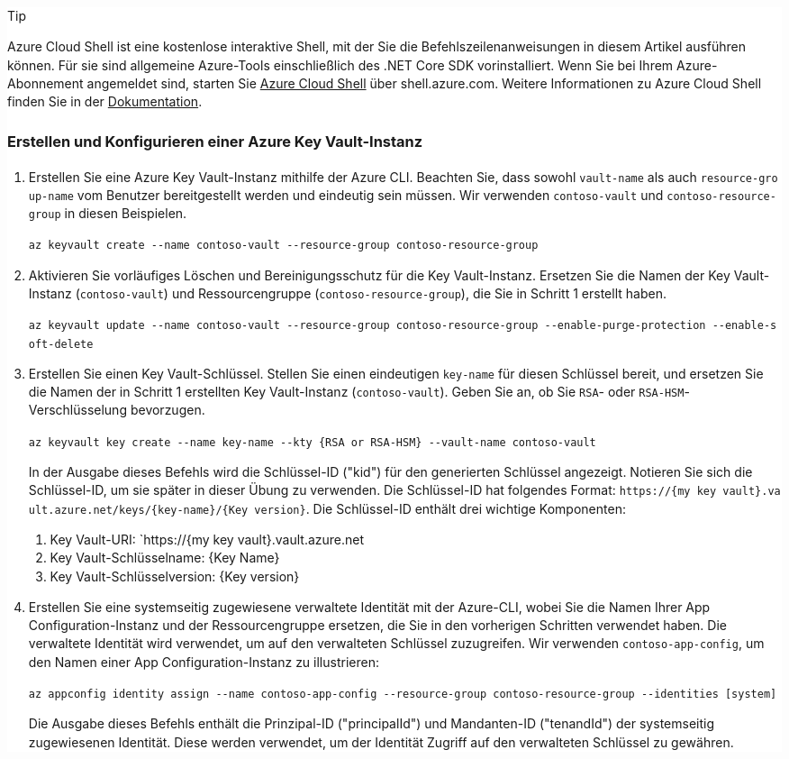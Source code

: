 >[!TIP]
> Azure Cloud Shell ist eine kostenlose interaktive Shell, mit der Sie die Befehlszeilenanweisungen in diesem Artikel ausführen können.  Für sie sind allgemeine Azure-Tools einschließlich des .NET Core SDK vorinstalliert. Wenn Sie bei Ihrem Azure-Abonnement angemeldet sind, starten Sie [Azure Cloud Shell](https://shell.azure.com) über shell.azure.com.  Weitere Informationen zu Azure Cloud Shell finden Sie in der [Dokumentation](../cloud-shell/overview.md).

### <a name="create-and-configure-an-azure-key-vault"></a>Erstellen und Konfigurieren einer Azure Key Vault-Instanz
1. Erstellen Sie eine Azure Key Vault-Instanz mithilfe der Azure CLI.  Beachten Sie, dass sowohl `vault-name` als auch `resource-group-name` vom Benutzer bereitgestellt werden und eindeutig sein müssen.  Wir verwenden `contoso-vault` und `contoso-resource-group` in diesen Beispielen.

    ```azurecli
    az keyvault create --name contoso-vault --resource-group contoso-resource-group
    ```
    
1. Aktivieren Sie vorläufiges Löschen und Bereinigungsschutz für die Key Vault-Instanz. Ersetzen Sie die Namen der Key Vault-Instanz (`contoso-vault`) und Ressourcengruppe (`contoso-resource-group`), die Sie in Schritt 1 erstellt haben.

    ```azurecli
    az keyvault update --name contoso-vault --resource-group contoso-resource-group --enable-purge-protection --enable-soft-delete
    ```
    
1. Erstellen Sie einen Key Vault-Schlüssel. Stellen Sie einen eindeutigen `key-name` für diesen Schlüssel bereit, und ersetzen Sie die Namen der in Schritt 1 erstellten Key Vault-Instanz (`contoso-vault`). Geben Sie an, ob Sie `RSA`- oder `RSA-HSM`-Verschlüsselung bevorzugen.

    ```azurecli
    az keyvault key create --name key-name --kty {RSA or RSA-HSM} --vault-name contoso-vault
    ```
    
    In der Ausgabe dieses Befehls wird die Schlüssel-ID ("kid") für den generierten Schlüssel angezeigt.  Notieren Sie sich die Schlüssel-ID, um sie später in dieser Übung zu verwenden.  Die Schlüssel-ID hat folgendes Format: `https://{my key vault}.vault.azure.net/keys/{key-name}/{Key version}`.  Die Schlüssel-ID enthält drei wichtige Komponenten:
    1. Key Vault-URI: `https://{my key vault}.vault.azure.net
    1. Key Vault-Schlüsselname: {Key Name}
    1. Key Vault-Schlüsselversion: {Key version}

1. Erstellen Sie eine systemseitig zugewiesene verwaltete Identität mit der Azure-CLI, wobei Sie die Namen Ihrer App Configuration-Instanz und der Ressourcengruppe ersetzen, die Sie in den vorherigen Schritten verwendet haben. Die verwaltete Identität wird verwendet, um auf den verwalteten Schlüssel zuzugreifen. Wir verwenden `contoso-app-config`, um den Namen einer App Configuration-Instanz zu illustrieren:
    
    ```azurecli
    az appconfig identity assign --name contoso-app-config --resource-group contoso-resource-group --identities [system]
    ```
    
    Die Ausgabe dieses Befehls enthält die Prinzipal-ID ("principalId") und Mandanten-ID ("tenandId") der systemseitig zugewiesenen Identität.  Diese werden verwendet, um der Identität Zugriff auf den verwalteten Schlüssel zu gewähren.
